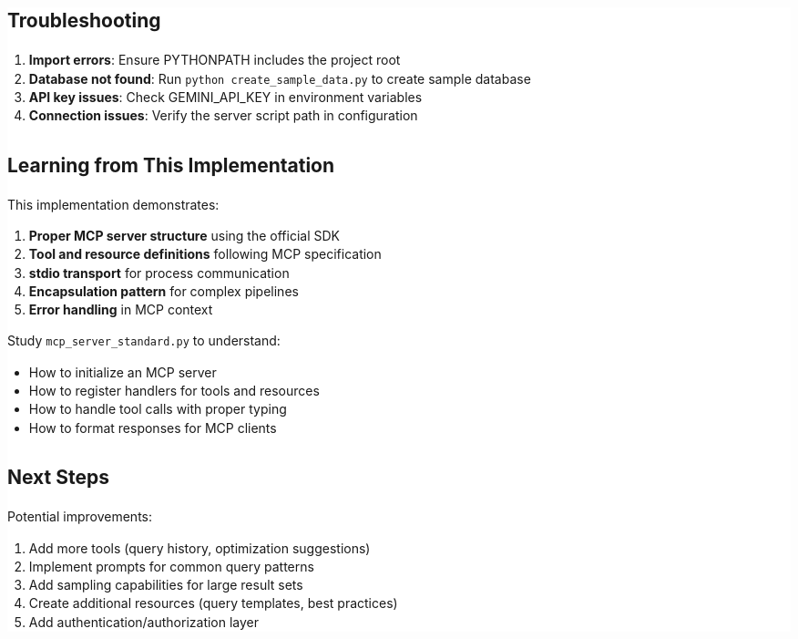 ## Troubleshooting

1. **Import errors**: Ensure PYTHONPATH includes the project root
2. **Database not found**: Run `python create_sample_data.py` to create sample database
3. **API key issues**: Check GEMINI_API_KEY in environment variables
4. **Connection issues**: Verify the server script path in configuration

## Learning from This Implementation

This implementation demonstrates:

1. **Proper MCP server structure** using the official SDK
2. **Tool and resource definitions** following MCP specification
3. **stdio transport** for process communication
4. **Encapsulation pattern** for complex pipelines
5. **Error handling** in MCP context

Study `mcp_server_standard.py` to understand:
- How to initialize an MCP server
- How to register handlers for tools and resources
- How to handle tool calls with proper typing
- How to format responses for MCP clients

## Next Steps

Potential improvements:
1. Add more tools (query history, optimization suggestions)
2. Implement prompts for common query patterns
3. Add sampling capabilities for large result sets
4. Create additional resources (query templates, best practices)
5. Add authentication/authorization layer